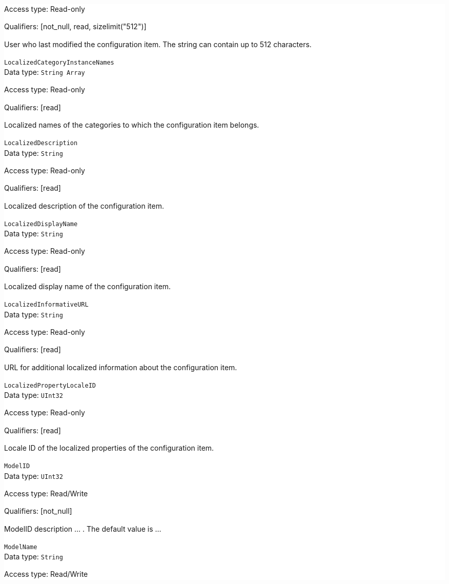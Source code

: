  Access type: Read-only  
  
 Qualifiers: [not_null, read, sizelimit("512")]  
  
 User who last modified the configuration item. The string can contain up to 512 characters.  
  
 `LocalizedCategoryInstanceNames`  
 Data type: `String Array`  
  
 Access type: Read-only  
  
 Qualifiers: [read]  
  
 Localized names of the categories to which the configuration item belongs.  
  
 `LocalizedDescription`  
 Data type: `String`  
  
 Access type: Read-only  
  
 Qualifiers: [read]  
  
 Localized description of the configuration item.  
  
 `LocalizedDisplayName`  
 Data type: `String`  
  
 Access type: Read-only  
  
 Qualifiers: [read]  
  
 Localized display name of the configuration item.  
  
 `LocalizedInformativeURL`  
 Data type: `String`  
  
 Access type: Read-only  
  
 Qualifiers: [read]  
  
 URL for additional localized information about the configuration item.  
  
 `LocalizedPropertyLocaleID`  
 Data type: `UInt32`  
  
 Access type: Read-only  
  
 Qualifiers: [read]  
  
 Locale ID of the localized properties of the configuration item.  
  
 `ModelID`  
 Data type: `UInt32`  
  
 Access type: Read/Write  
  
 Qualifiers: [not_null]  
  
 ModelID description … . The default value is …  
  
 `ModelName`  
 Data type: `String`  
  
 Access type: Read/Write  
  